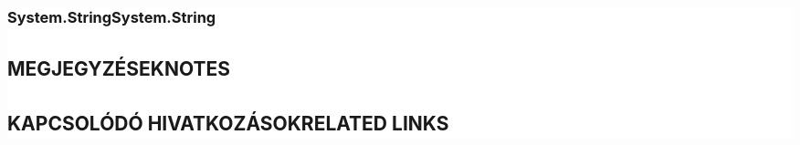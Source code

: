 ### <span data-ttu-id="32e42-158">System.String</span><span class="sxs-lookup"><span data-stu-id="32e42-158">System.String</span></span>

## <span data-ttu-id="32e42-159">MEGJEGYZÉSEK</span><span class="sxs-lookup"><span data-stu-id="32e42-159">NOTES</span></span>

## <span data-ttu-id="32e42-160">KAPCSOLÓDÓ HIVATKOZÁSOK</span><span class="sxs-lookup"><span data-stu-id="32e42-160">RELATED LINKS</span></span>

